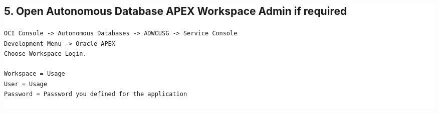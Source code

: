 
## 5. Open Autonomous Database APEX Workspace Admin if required

```
OCI Console -> Autonomous Databases -> ADWCUSG -> Service Console
Development Menu -> Oracle APEX
Choose Workspace Login.

Workspace = Usage
User = Usage
Password = Password you defined for the application


```